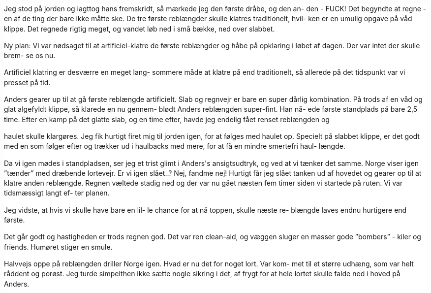 Jeg stod på jorden og iagttog hans fremskridt,
så mærkede jeg den første dråbe, og den an-
den - FUCK! Det begyndte at regne - en af
de ting der bare ikke måtte ske. De tre første
reblængder skulle klatres traditionelt, hvil-
ken er en umulig opgave på våd klippe. Det
regnede rigtig meget, og vandet løb ned i små
bække, ned over slabbet.

Ny plan: Vi var nødsaget til at artificiel-klatre
de første reblængder og håbe på opklaring i
løbet af dagen. Der var intet der skulle brem-
se os nu.

Artificiel klatring er desværre en meget lang-
sommere måde at klatre på end traditionelt, så
allerede på det tidspunkt var vi presset på tid.

Anders gearer up til at gå første reblængde
artificielt. Slab og regnvejr er bare en super
dårlig kombination. På trods af en våd og glat
algefyldt klippe, så klarede en nu gennem-
blødt Anders reblængden super-fint. Han nå-
ede første standplads på bare 2,5 time. Efter
en kamp på det glatte slab, og en time efter,
havde jeg endelig fået renset reblængden og

haulet skulle klargøres. Jeg fik hurtigt firet
mig til jorden igen, for at følges med haulet
op. Specielt på slabbet klippe, er det godt med
en som følger efter og trækker ud i haulbacks
med mere, for at få en mindre smertefri haul-
længde.

Da vi igen mødes i standpladsen, ser jeg et
trist glimt i Anders's ansigtsudtryk, og ved
at vi tænker det samme. Norge viser igen
”tænder” med dræbende lortevejr. Er vi igen
slået..? Nej, fandme nej! Hurtigt får jeg slået
tanken ud af hovedet og gearer op til at klatre
anden reblængde. Regnen væltede stadig ned
og der var nu gået næsten fem timer siden vi
startede på ruten. Vi var tidsmæssigt langt ef-
ter planen.

Jeg vidste, at hvis vi skulle have bare en lil-
le chance for at nå toppen, skulle næste re-
blængde laves endnu hurtigere end første.

Det går godt og hastigheden er trods regnen
god. Det var ren clean-aid, og væggen sluger
en masser gode ”bombers” - kiler og friends.
Humøret stiger en smule.

Halvvejs oppe på reblængden driller Norge
igen. Hvad er nu det for noget lort. Var kom-
met til et større udhæng, som var helt råddent
og porøst. Jeg turde simpelthen ikke sætte
nogle sikring i det, af frygt for at hele lortet
skulle falde ned i hoved på Anders.
